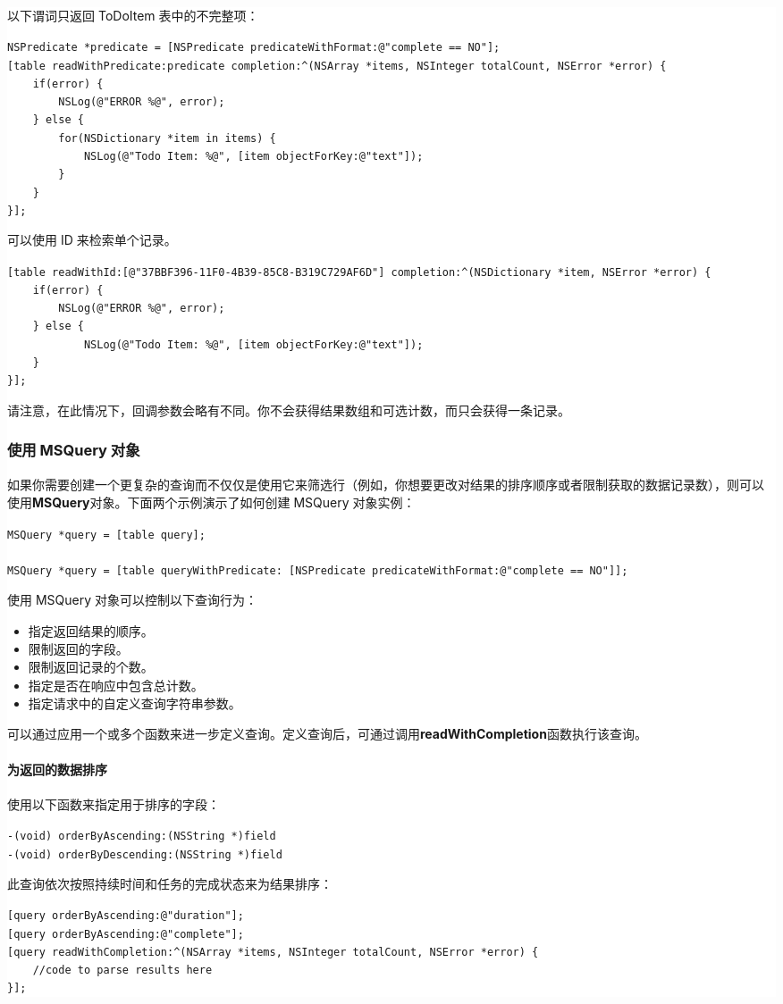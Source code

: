 以下谓词只返回 ToDoItem 表中的不完整项：

	NSPredicate *predicate = [NSPredicate predicateWithFormat:@"complete == NO"];
	[table readWithPredicate:predicate completion:^(NSArray *items, NSInteger totalCount, NSError *error) {
		if(error) {
			NSLog(@"ERROR %@", error);
		} else {
			for(NSDictionary *item in items) {
				NSLog(@"Todo Item: %@", [item objectForKey:@"text"]);
			}
		}
	}];

可以使用 ID 来检索单个记录。

	[table readWithId:[@"37BBF396-11F0-4B39-85C8-B319C729AF6D"] completion:^(NSDictionary *item, NSError *error) {
		if(error) {
			NSLog(@"ERROR %@", error);
		} else {
				NSLog(@"Todo Item: %@", [item objectForKey:@"text"]);
		}
	}];

请注意，在此情况下，回调参数会略有不同。你不会获得结果数组和可选计数，而只会获得一条记录。

### <a name="query-object"></a>使用 MSQuery 对象

如果你需要创建一个更复杂的查询而不仅仅是使用它来筛选行（例如，你想要更改对结果的排序顺序或者限制获取的数据记录数），则可以使用**MSQuery**对象。下面两个示例演示了如何创建 MSQuery 对象实例：

    MSQuery *query = [table query];

    MSQuery *query = [table queryWithPredicate: [NSPredicate predicateWithFormat:@"complete == NO"]];

使用 MSQuery 对象可以控制以下查询行为：

* 指定返回结果的顺序。
* 限制返回的字段。
* 限制返回记录的个数。
* 指定是否在响应中包含总计数。
* 指定请求中的自定义查询字符串参数。

可以通过应用一个或多个函数来进一步定义查询。定义查询后，可通过调用**readWithCompletion**函数执行该查询。

#### <a name="sorting"></a>为返回的数据排序

使用以下函数来指定用于排序的字段：

	-(void) orderByAscending:(NSString *)field
	-(void) orderByDescending:(NSString *)field

此查询依次按照持续时间和任务的完成状态来为结果排序：

	[query orderByAscending:@"duration"];
	[query orderByAscending:@"complete"];
	[query readWithCompletion:^(NSArray *items, NSInteger totalCount, NSError *error) {
		//code to parse results here
	}];


[什么是移动服务]: #what-is
[概念]: #concepts
[安装与先决条件]: #Setup
[如何：创建移动服务客户端]: #create-client
[如何：创建表引用]: #table-reference
[如何：从移动服务查询数据]: #querying
[筛选返回的数据]: #filtering
[为返回的数据排序]: #sorting
[在页中返回数据]: #paging
[选择特定的列]: #selecting
[如何：将数据绑定到用户界面]: #binding
[如何：在移动服务中插入数据]: #inserting
[如何：在移动服务中修改数据]: #modifying
[如何：对用户进行身份验证]: #authentication
[缓存身份验证令牌]: #caching-tokens
[如何：将图像和大型文件上载]: #blobs
[如何：处理错误]: #errors
[如何：设计单元测试]: #unit-testing 
[如何：自定义客户端]: #customizing
[自定义请求标头]: #custom-headers
[自定义数据类型的序列化]: #custom-serialization
[后续步骤]: #next-steps
[使用 MSQuery 对象]: #query-object
[移动服务入门]: /zh-cn/documentation/articles/mobile-services-javascript-backend-windows-store-dotnet-get-started-ios
[使用服务器脚本在移动服务中验证和修改数据]: /zh-cn/documentation/articles/mobile-services-ios-validate-modify-data-server-scripts
[移动服务 SDK]: https://github.com/Azure/azure-mobile-services/blob/master/CHANGELOG.ios#sdk-downloads
[身份验证入门]: /zh-cn/documentation/articles/mobile-services-javascript-backend-windows-store-dotnet-get-started-with-users-ios
[iOS SDK]: https://developer.apple.com/xcode
[处理过期的令牌]: http://go.microsoft.com/fwlink/p/?LinkId=301955
[Live Connect SDK]: http://go.microsoft.com/fwlink/p/?LinkId=301960
[权限]: https://msdn.microsoft.com/zh-CN/library/windowsazure/jj193161.aspx
[使用脚本为用户授权]: /zh-cn/documentation/articles/mobile-services-ios-authorize-users-in-scripts
[动态架构]: https://msdn.microsoft.com/zh-CN/library/windowsazure/jj193175.aspx
[如何： 访问自定义参数]: /zh-cn/documentation/articles/mobile-services-how-to-use-server-scripts#access-headers
[创建表]: https://msdn.microsoft.com/zh-CN/library/windowsazure/jj193162.aspx
[NSDictionary 对象]: http://go.microsoft.com/fwlink/p/?LinkId=301965
[ASCII 控制代码 C0 和 C1]: http://en.wikipedia.org/wiki/Data_link_escape_character#C1_set
[用于管理移动服务表的 CLI]: http://www.windowsazure.cn/zh-cn/documentation/articles/command-line-tools/#Mobile_Tables